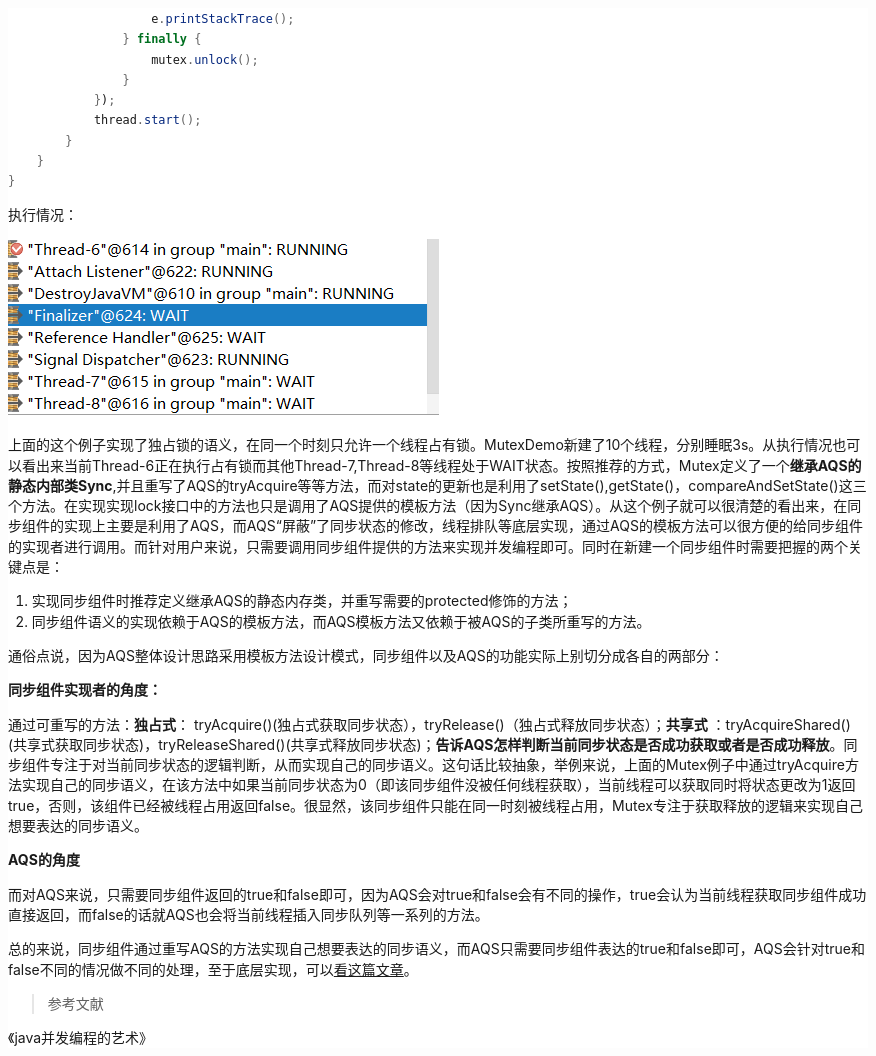 ```java
					e.printStackTrace();
				} finally {
					mutex.unlock();
				}
			});
			thread.start();
		}
	}
}
```
执行情况：

![mutex的执行情况.png](./mutex的执行情况.png)

上面的这个例子实现了独占锁的语义，在同一个时刻只允许一个线程占有锁。MutexDemo新建了10个线程，分别睡眠3s。从执行情况也可以看出来当前Thread-6正在执行占有锁而其他Thread-7,Thread-8等线程处于WAIT状态。按照推荐的方式，Mutex定义了一个**继承AQS的静态内部类Sync**,并且重写了AQS的tryAcquire等等方法，而对state的更新也是利用了setState(),getState()，compareAndSetState()这三个方法。在实现实现lock接口中的方法也只是调用了AQS提供的模板方法（因为Sync继承AQS）。从这个例子就可以很清楚的看出来，在同步组件的实现上主要是利用了AQS，而AQS“屏蔽”了同步状态的修改，线程排队等底层实现，通过AQS的模板方法可以很方便的给同步组件的实现者进行调用。而针对用户来说，只需要调用同步组件提供的方法来实现并发编程即可。同时在新建一个同步组件时需要把握的两个关键点是：
1. 实现同步组件时推荐定义继承AQS的静态内存类，并重写需要的protected修饰的方法；
2. 同步组件语义的实现依赖于AQS的模板方法，而AQS模板方法又依赖于被AQS的子类所重写的方法。

通俗点说，因为AQS整体设计思路采用模板方法设计模式，同步组件以及AQS的功能实际上别切分成各自的两部分：

**同步组件实现者的角度：**

通过可重写的方法：**独占式**： tryAcquire()(独占式获取同步状态），tryRelease()（独占式释放同步状态）；**共享式** ：tryAcquireShared()(共享式获取同步状态)，tryReleaseShared()(共享式释放同步状态)；**告诉AQS怎样判断当前同步状态是否成功获取或者是否成功释放**。同步组件专注于对当前同步状态的逻辑判断，从而实现自己的同步语义。这句话比较抽象，举例来说，上面的Mutex例子中通过tryAcquire方法实现自己的同步语义，在该方法中如果当前同步状态为0（即该同步组件没被任何线程获取），当前线程可以获取同时将状态更改为1返回true，否则，该组件已经被线程占用返回false。很显然，该同步组件只能在同一时刻被线程占用，Mutex专注于获取释放的逻辑来实现自己想要表达的同步语义。

**AQS的角度**

而对AQS来说，只需要同步组件返回的true和false即可，因为AQS会对true和false会有不同的操作，true会认为当前线程获取同步组件成功直接返回，而false的话就AQS也会将当前线程插入同步队列等一系列的方法。

总的来说，同步组件通过重写AQS的方法实现自己想要表达的同步语义，而AQS只需要同步组件表达的true和false即可，AQS会针对true和false不同的情况做不同的处理，至于底层实现，可以[看这篇文章](http://www.jianshu.com/p/cc308d82cc71)。




> 参考文献

《java并发编程的艺术》
